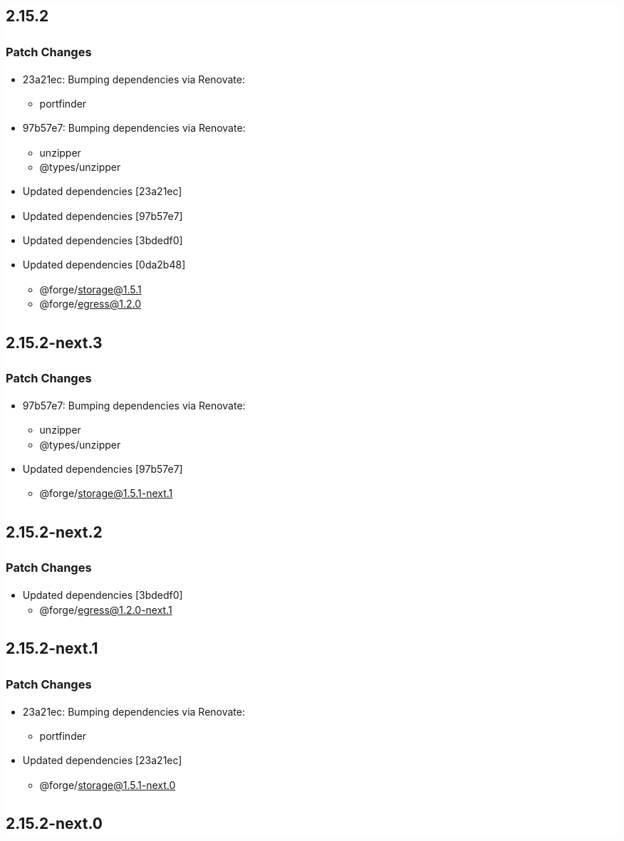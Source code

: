 ## 2.15.2

### Patch Changes

- 23a21ec: Bumping dependencies via Renovate:

  - portfinder

- 97b57e7: Bumping dependencies via Renovate:

  - unzipper
  - @types/unzipper

- Updated dependencies [23a21ec]
- Updated dependencies [97b57e7]
- Updated dependencies [3bdedf0]
- Updated dependencies [0da2b48]
  - @forge/storage@1.5.1
  - @forge/egress@1.2.0

## 2.15.2-next.3

### Patch Changes

- 97b57e7: Bumping dependencies via Renovate:

  - unzipper
  - @types/unzipper

- Updated dependencies [97b57e7]
  - @forge/storage@1.5.1-next.1

## 2.15.2-next.2

### Patch Changes

- Updated dependencies [3bdedf0]
  - @forge/egress@1.2.0-next.1

## 2.15.2-next.1

### Patch Changes

- 23a21ec: Bumping dependencies via Renovate:

  - portfinder

- Updated dependencies [23a21ec]
  - @forge/storage@1.5.1-next.0

## 2.15.2-next.0
